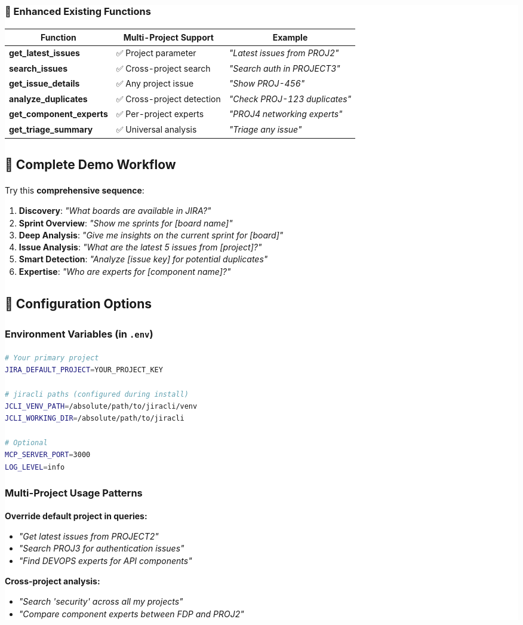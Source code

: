 ### 🔄 Enhanced Existing Functions

| Function | Multi-Project Support | Example |
|----------|---------------------|---------|
| **get_latest_issues** | ✅ Project parameter | *"Latest issues from PROJ2"* |
| **search_issues** | ✅ Cross-project search | *"Search auth in PROJECT3"* |
| **get_issue_details** | ✅ Any project issue | *"Show PROJ-456"* |
| **analyze_duplicates** | ✅ Cross-project detection | *"Check PROJ-123 duplicates"* |
| **get_component_experts** | ✅ Per-project experts | *"PROJ4 networking experts"* |
| **get_triage_summary** | ✅ Universal analysis | *"Triage any issue"* |

## 🎪 Complete Demo Workflow

Try this **comprehensive sequence**:

1. **Discovery**: *"What boards are available in JIRA?"*
2. **Sprint Overview**: *"Show me sprints for [board name]"*
3. **Deep Analysis**: *"Give me insights on the current sprint for [board]"*
4. **Issue Analysis**: *"What are the latest 5 issues from [project]?"*
5. **Smart Detection**: *"Analyze [issue key] for potential duplicates"*
6. **Expertise**: *"Who are experts for [component name]?"*

## 🔧 Configuration Options

### Environment Variables (in `.env`)
```bash
# Your primary project
JIRA_DEFAULT_PROJECT=YOUR_PROJECT_KEY

# jiracli paths (configured during install)
JCLI_VENV_PATH=/absolute/path/to/jiracli/venv
JCLI_WORKING_DIR=/absolute/path/to/jiracli

# Optional
MCP_SERVER_PORT=3000
LOG_LEVEL=info
```

### Multi-Project Usage Patterns

**Override default project in queries:**
- *"Get latest issues from PROJECT2"*
- *"Search PROJ3 for authentication issues"* 
- *"Find DEVOPS experts for API components"*

**Cross-project analysis:**
- *"Search 'security' across all my projects"*
- *"Compare component experts between FDP and PROJ2"*
